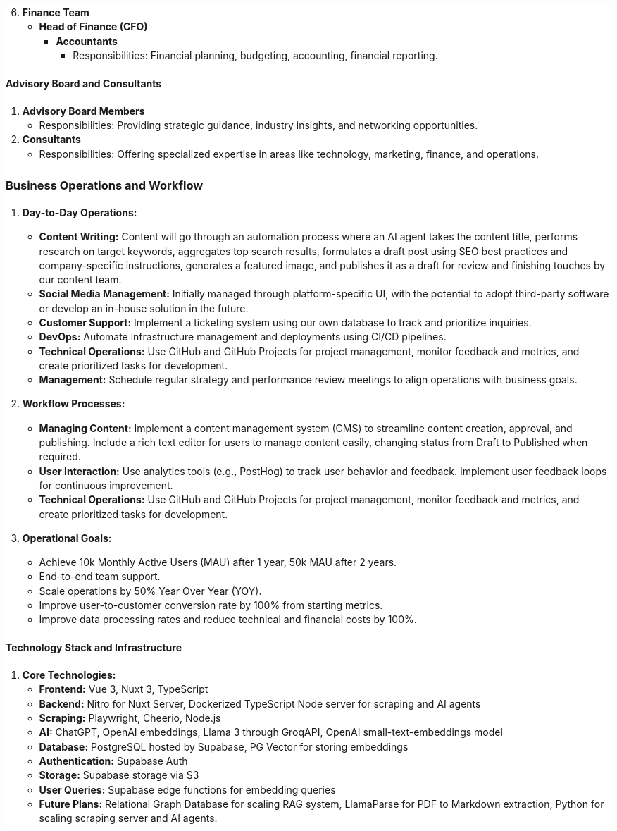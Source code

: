 6. **Finance Team**
   - **Head of Finance (CFO)**
     - **Accountants**
       - Responsibilities: Financial planning, budgeting, accounting, financial reporting.

#### Advisory Board and Consultants
1. **Advisory Board Members**
   - Responsibilities: Providing strategic guidance, industry insights, and networking opportunities.
2. **Consultants**
   - Responsibilities: Offering specialized expertise in areas like technology, marketing, finance, and operations.

### Business Operations and Workflow

1. **Day-to-Day Operations:**
   - **Content Writing:** Content will go through an automation process where an AI agent takes the content title, performs research on target keywords, aggregates top search results, formulates a draft post using SEO best practices and company-specific instructions, generates a featured image, and publishes it as a draft for review and finishing touches by our content team.
   - **Social Media Management:** Initially managed through platform-specific UI, with the potential to adopt third-party software or develop an in-house solution in the future.
   - **Customer Support:** Implement a ticketing system using our own database to track and prioritize inquiries.
   - **DevOps:** Automate infrastructure management and deployments using CI/CD pipelines.
   - **Technical Operations:** Use GitHub and GitHub Projects for project management, monitor feedback and metrics, and create prioritized tasks for development.
   - **Management:** Schedule regular strategy and performance review meetings to align operations with business goals.

2. **Workflow Processes:**
   - **Managing Content:** Implement a content management system (CMS) to streamline content creation, approval, and publishing. Include a rich text editor for users to manage content easily, changing status from Draft to Published when required.
   - **User Interaction:** Use analytics tools (e.g., PostHog) to track user behavior and feedback. Implement user feedback loops for continuous improvement.
   - **Technical Operations:** Use GitHub and GitHub Projects for project management, monitor feedback and metrics, and create prioritized tasks for development.

3. **Operational Goals:**
   - Achieve 10k Monthly Active Users (MAU) after 1 year, 50k MAU after 2 years.
   - End-to-end team support.
   - Scale operations by 50% Year Over Year (YOY).
   - Improve user-to-customer conversion rate by 100% from starting metrics.
   - Improve data processing rates and reduce technical and financial costs by 100%.

#### Technology Stack and Infrastructure

1. **Core Technologies:**
   - **Frontend:** Vue 3, Nuxt 3, TypeScript
   - **Backend:** Nitro for Nuxt Server, Dockerized TypeScript Node server for scraping and AI agents
   - **Scraping:** Playwright, Cheerio, Node.js
   - **AI:** ChatGPT, OpenAI embeddings, Llama 3 through GroqAPI, OpenAI small-text-embeddings model
   - **Database:** PostgreSQL hosted by Supabase, PG Vector for storing embeddings
   - **Authentication:** Supabase Auth
   - **Storage:** Supabase storage via S3
   - **User Queries:** Supabase edge functions for embedding queries
   - **Future Plans:** Relational Graph Database for scaling RAG system, LlamaParse for PDF to Markdown extraction, Python for scaling scraping server and AI agents.
